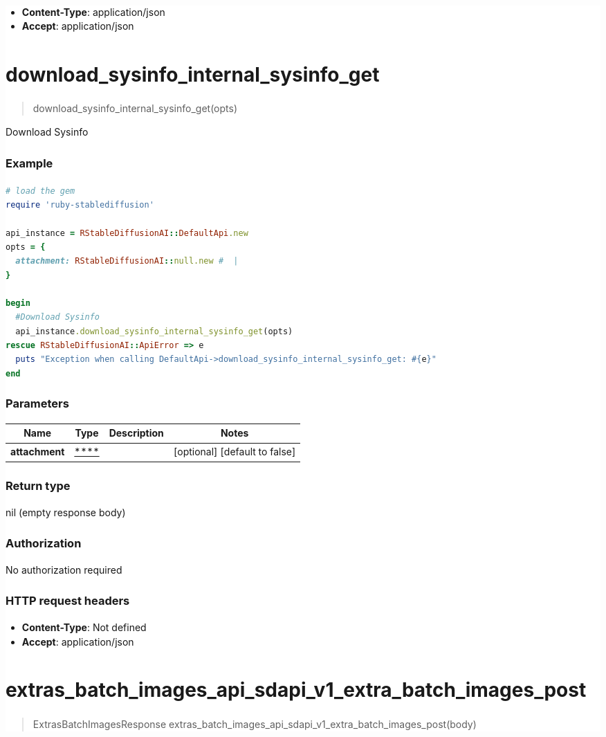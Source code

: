  - **Content-Type**: application/json
 - **Accept**: application/json



# **download_sysinfo_internal_sysinfo_get**
> download_sysinfo_internal_sysinfo_get(opts)

Download Sysinfo

### Example
```ruby
# load the gem
require 'ruby-stablediffusion'

api_instance = RStableDiffusionAI::DefaultApi.new
opts = { 
  attachment: RStableDiffusionAI::null.new #  | 
}

begin
  #Download Sysinfo
  api_instance.download_sysinfo_internal_sysinfo_get(opts)
rescue RStableDiffusionAI::ApiError => e
  puts "Exception when calling DefaultApi->download_sysinfo_internal_sysinfo_get: #{e}"
end
```

### Parameters

Name | Type | Description  | Notes
------------- | ------------- | ------------- | -------------
 **attachment** | [****](.md)|  | [optional] [default to false]

### Return type

nil (empty response body)

### Authorization

No authorization required

### HTTP request headers

 - **Content-Type**: Not defined
 - **Accept**: application/json



# **extras_batch_images_api_sdapi_v1_extra_batch_images_post**
> ExtrasBatchImagesResponse extras_batch_images_api_sdapi_v1_extra_batch_images_post(body)
